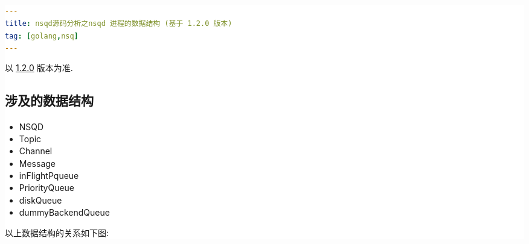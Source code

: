 ```yaml
---
title: nsqd源码分析之nsqd 进程的数据结构 (基于 1.2.0 版本)
tag: [golang,nsq]
---
```


以 [1.2.0](https://github.com/nsqio/nsq/releases/tag/v1.2.0) 版本为准.

## 涉及的数据结构
- NSQD
- Topic
- Channel
- Message
- inFlightPqueue
- PriorityQueue
- diskQueue
- dummyBackendQueue

以上数据结构的关系如下图: